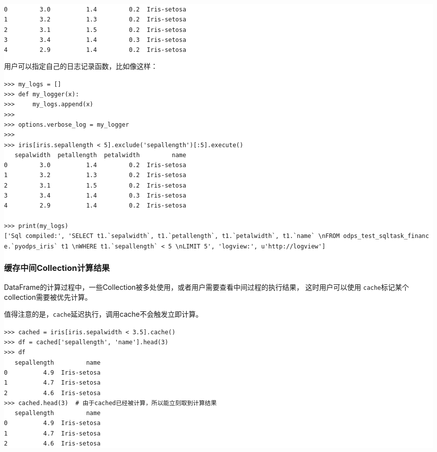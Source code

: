 ``` {.sourceCode .python}
0         3.0          1.4         0.2  Iris-setosa
1         3.2          1.3         0.2  Iris-setosa
2         3.1          1.5         0.2  Iris-setosa
3         3.4          1.4         0.3  Iris-setosa
4         2.9          1.4         0.2  Iris-setosa
```

用户可以指定自己的日志记录函数，比如像这样：

``` {.sourceCode .python}
>>> my_logs = []
>>> def my_logger(x):
>>>     my_logs.append(x)
>>>
>>> options.verbose_log = my_logger
>>>
>>> iris[iris.sepallength < 5].exclude('sepallength')[:5].execute()
   sepalwidth  petallength  petalwidth         name
0         3.0          1.4         0.2  Iris-setosa
1         3.2          1.3         0.2  Iris-setosa
2         3.1          1.5         0.2  Iris-setosa
3         3.4          1.4         0.3  Iris-setosa
4         2.9          1.4         0.2  Iris-setosa

>>> print(my_logs)
['Sql compiled:', 'SELECT t1.`sepalwidth`, t1.`petallength`, t1.`petalwidth`, t1.`name` \nFROM odps_test_sqltask_finance.`pyodps_iris` t1 \nWHERE t1.`sepallength` < 5 \nLIMIT 5', 'logview:', u'http://logview']
```

### 缓存中间Collection计算结果

DataFrame的计算过程中，一些Collection被多处使用，或者用户需要查看中间过程的执行结果，
这时用户可以使用 `cache`标记某个collection需要被优先计算。

<div class="admonition note">

值得注意的是，`cache`延迟执行，调用cache不会触发立即计算。

</div>

``` {.sourceCode .python}
>>> cached = iris[iris.sepalwidth < 3.5].cache()
>>> df = cached['sepallength', 'name'].head(3)
>>> df
   sepallength         name
0          4.9  Iris-setosa
1          4.7  Iris-setosa
2          4.6  Iris-setosa
>>> cached.head(3)  # 由于cached已经被计算，所以能立刻取到计算结果
   sepallength         name
0          4.9  Iris-setosa
1          4.7  Iris-setosa
2          4.6  Iris-setosa
```
